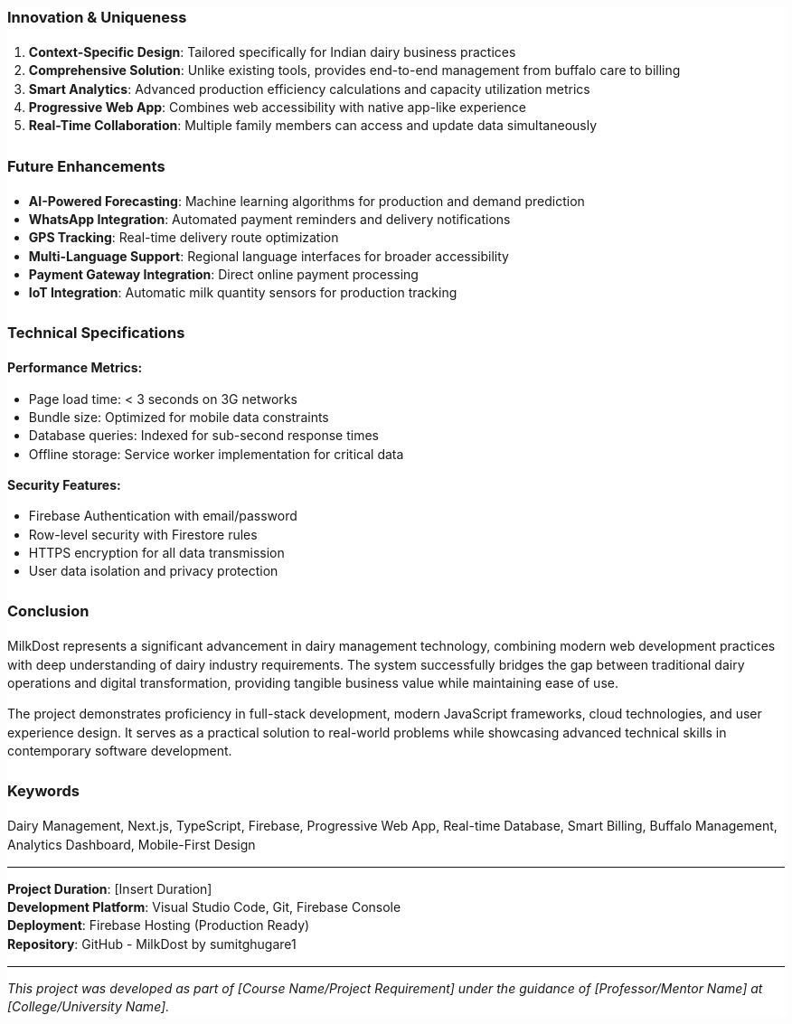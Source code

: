 ### Innovation & Uniqueness

1. **Context-Specific Design**: Tailored specifically for Indian dairy business practices
2. **Comprehensive Solution**: Unlike existing tools, provides end-to-end management from buffalo care to billing
3. **Smart Analytics**: Advanced production efficiency calculations and capacity utilization metrics
4. **Progressive Web App**: Combines web accessibility with native app-like experience
5. **Real-Time Collaboration**: Multiple family members can access and update data simultaneously

### Future Enhancements

- **AI-Powered Forecasting**: Machine learning algorithms for production and demand prediction
- **WhatsApp Integration**: Automated payment reminders and delivery notifications
- **GPS Tracking**: Real-time delivery route optimization
- **Multi-Language Support**: Regional language interfaces for broader accessibility
- **Payment Gateway Integration**: Direct online payment processing
- **IoT Integration**: Automatic milk quantity sensors for production tracking

### Technical Specifications

**Performance Metrics:**
- Page load time: < 3 seconds on 3G networks
- Bundle size: Optimized for mobile data constraints
- Database queries: Indexed for sub-second response times
- Offline storage: Service worker implementation for critical data

**Security Features:**
- Firebase Authentication with email/password
- Row-level security with Firestore rules
- HTTPS encryption for all data transmission
- User data isolation and privacy protection

### Conclusion

MilkDost represents a significant advancement in dairy management technology, combining modern web development practices with deep understanding of dairy industry requirements. The system successfully bridges the gap between traditional dairy operations and digital transformation, providing tangible business value while maintaining ease of use.

The project demonstrates proficiency in full-stack development, modern JavaScript frameworks, cloud technologies, and user experience design. It serves as a practical solution to real-world problems while showcasing advanced technical skills in contemporary software development.

### Keywords
Dairy Management, Next.js, TypeScript, Firebase, Progressive Web App, Real-time Database, Smart Billing, Buffalo Management, Analytics Dashboard, Mobile-First Design

---

**Project Duration**: [Insert Duration]  
**Development Platform**: Visual Studio Code, Git, Firebase Console  
**Deployment**: Firebase Hosting (Production Ready)  
**Repository**: GitHub - MilkDost by sumitghugare1

---

*This project was developed as part of [Course Name/Project Requirement] under the guidance of [Professor/Mentor Name] at [College/University Name].*